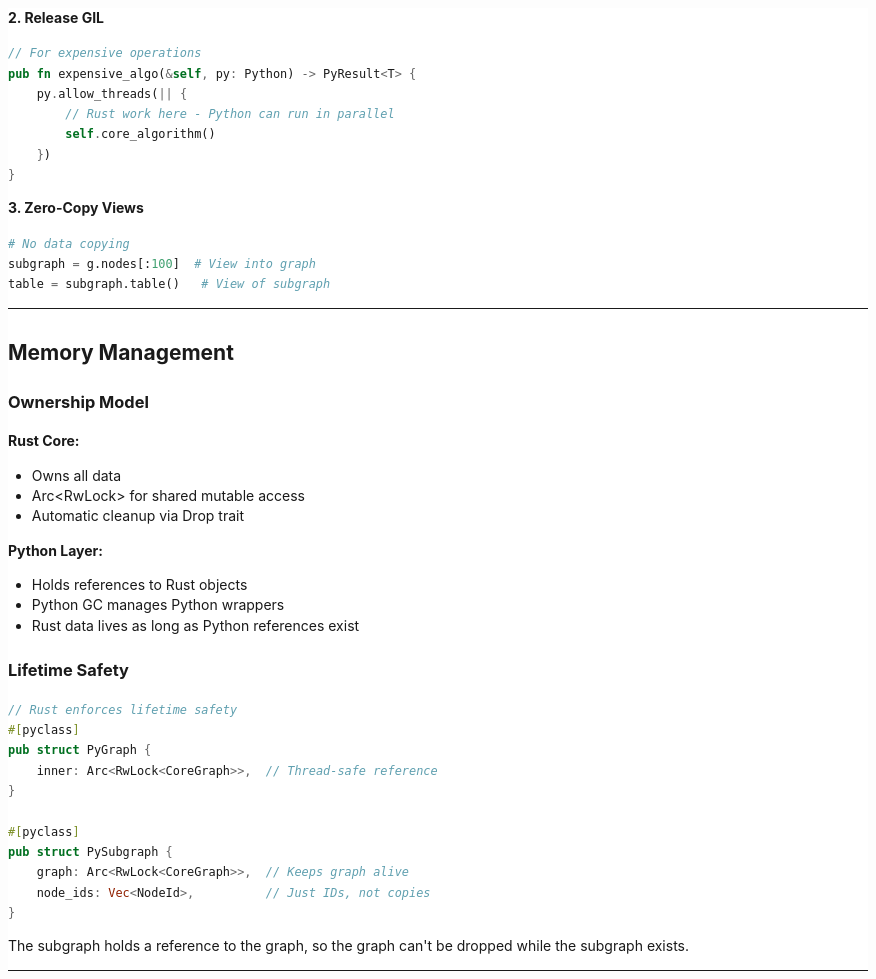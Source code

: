 **2. Release GIL**
```rust
// For expensive operations
pub fn expensive_algo(&self, py: Python) -> PyResult<T> {
    py.allow_threads(|| {
        // Rust work here - Python can run in parallel
        self.core_algorithm()
    })
}
```

**3. Zero-Copy Views**
```python
# No data copying
subgraph = g.nodes[:100]  # View into graph
table = subgraph.table()   # View of subgraph
```

---

## Memory Management

### Ownership Model

**Rust Core:**
- Owns all data
- Arc<RwLock<T>> for shared mutable access
- Automatic cleanup via Drop trait

**Python Layer:**
- Holds references to Rust objects
- Python GC manages Python wrappers
- Rust data lives as long as Python references exist

### Lifetime Safety

```rust
// Rust enforces lifetime safety
#[pyclass]
pub struct PyGraph {
    inner: Arc<RwLock<CoreGraph>>,  // Thread-safe reference
}

#[pyclass]
pub struct PySubgraph {
    graph: Arc<RwLock<CoreGraph>>,  // Keeps graph alive
    node_ids: Vec<NodeId>,          // Just IDs, not copies
}
```

The subgraph holds a reference to the graph, so the graph can't be dropped while the subgraph exists.

---
